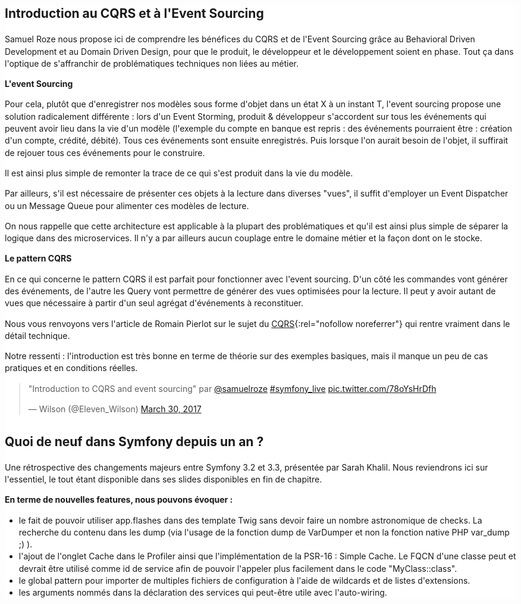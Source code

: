 Introduction au CQRS et à l'Event Sourcing
-------

Samuel Roze nous propose ici de comprendre les bénéfices du CQRS et de l'Event Sourcing grâce au Behavioral Driven Development et au Domain Driven Design, pour que le produit, le développeur et le développement soient en phase. Tout ça dans l'optique de s'affranchir de problématiques techniques non liées au métier.

**L'event Sourcing**

Pour cela, plutôt que d'enregistrer nos modèles sous forme d'objet dans un état X à un instant T, l'event sourcing propose une solution radicalement différente : lors d'un Event Storming, produit &amp; développeur s'accordent sur tous les événements qui peuvent avoir lieu dans la vie d'un modèle (l'exemple du compte en banque est repris : des événements pourraient être : création d'un compte, crédité, débité). Tous ces événements sont ensuite enregistrés. Puis lorsque l'on aurait besoin de l'objet, il suffirait de rejouer tous ces événements pour le construire.

Il est ainsi plus simple de remonter la trace de ce qui s'est produit dans la vie du modèle.

Par ailleurs, s'il est nécessaire de présenter ces objets à la lecture dans diverses "vues", il suffit d'employer un Event Dispatcher ou un Message Queue pour alimenter ces modèles de lecture.

On nous rappelle que cette architecture est applicable à la plupart des problématiques et qu'il est ainsi plus simple de séparer la logique dans des microservices. Il n'y a par ailleurs aucun couplage entre le domaine métier et la façon dont on le stocke.

**Le pattern CQRS**

En ce qui concerne le pattern CQRS il est parfait pour fonctionner avec l'event sourcing. D'un côté les commandes vont générer des événements, de l'autre les Query vont permettre de générer des vues optimisées pour la lecture. Il peut y avoir autant de vues que nécessaire à partir d'un seul agrégat d'événements à reconstituer.

Nous vous renvoyons vers l'article de Romain Pierlot sur le sujet du [CQRS](https://blog.eleven-labs.com/fr/cqrs-pattern/){:rel="nofollow noreferrer"} qui rentre vraiment dans le détail technique.

Notre ressenti : l'introduction est très bonne en terme de théorie sur des exemples basiques, mais il manque un peu de cas pratiques et en conditions réelles.

<blockquote class="twitter-tweet" data-width="500">
<p lang="en" dir="ltr">&quot;Introduction to CQRS and event sourcing&quot; par <a href="https://twitter.com/samuelroze">@samuelroze</a> <a href="https://twitter.com/hashtag/symfony_live?src=hash">#symfony_live</a> <a href="https://t.co/78oYsHrDfh">pic.twitter.com/78oYsHrDfh</a></p>
<p>&mdash; Wilson (@Eleven_Wilson) <a href="https://twitter.com/Eleven_Wilson/status/847458422236733441">March 30, 2017</a></p></blockquote>
<p><script async src="//platform.twitter.com/widgets.js" charset="utf-8"></script></p>

Quoi de neuf dans Symfony depuis un an ?
-------

Une rétrospective des changements majeurs entre Symfony 3.2 et 3.3, présentée par Sarah Khalil. Nous reviendrons ici sur l'essentiel, le tout étant disponible dans ses slides disponibles en fin de chapitre.

**En terme de nouvelles features, nous pouvons évoquer :**

- le fait de pouvoir utiliser app.flashes dans des template Twig sans devoir faire un nombre astronomique de checks. La recherche du contenu dans les dump (via l'usage de la fonction dump de VarDumper et non la fonction native PHP var_dump ;) ).
- l'ajout de l'onglet Cache dans le Profiler ainsi que l'implémentation de la PSR-16 : Simple Cache. Le FQCN d'une classe peut et devrait être utilisé comme id de service afin de pouvoir l'appeler plus facilement dans le code "MyClass::class".
- le global pattern pour importer de multiples fichiers de configuration à l'aide de wildcards et de listes d'extensions.
- les arguments nommés dans la déclaration des services qui peut-être utile avec l'auto-wiring.
